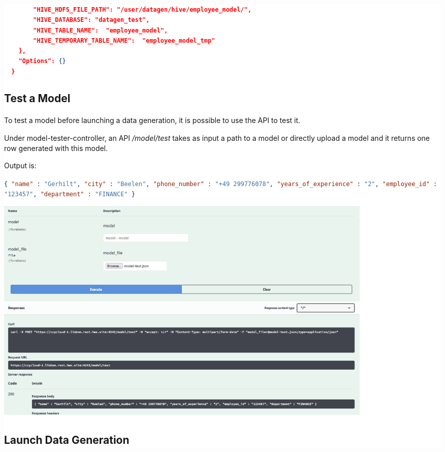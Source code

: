 ```json
        "HIVE_HDFS_FILE_PATH": "/user/datagen/hive/employee_model/",
        "HIVE_DATABASE": "datagen_test",
        "HIVE_TABLE_NAME":  "employee_model",
        "HIVE_TEMPORARY_TABLE_NAME":  "employee_model_tmp"
    },
    "Options": {}
  }
```



## Test a Model

To test a model before launching a data generation, it is possible to use the API to test it.

Under model-tester-controller, an API _/model/test_ takes as input a path to a model or directly upload a model and it returns one row generated with this model.

Output is:

```json
{ "name" : "Gerhilt", "city" : "Beelen", "phone_number" : "+49 299776078", "years_of_experience" : "2", "employee_id" : "123457", "department" : "FINANCE" }
```

<img src="images/model_test.png" width="700">


## Launch Data Generation
